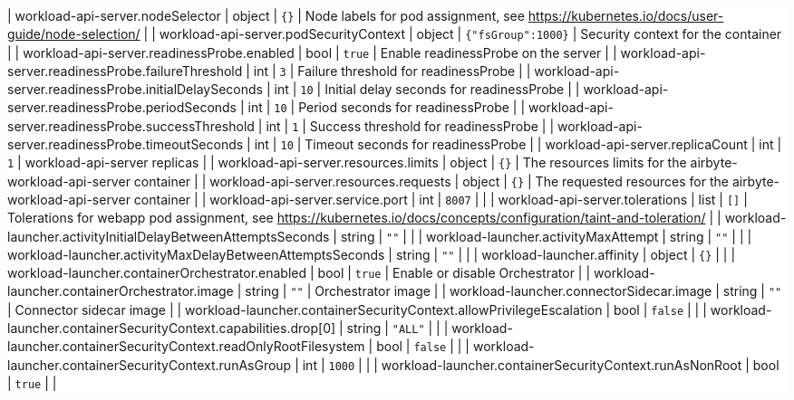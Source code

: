 | workload-api-server.nodeSelector | object | `{}` | Node labels for pod assignment, see https://kubernetes.io/docs/user-guide/node-selection/                                                                               |
| workload-api-server.podSecurityContext | object | `{"fsGroup":1000}` | Security context for the container                                                                                                                                      |
| workload-api-server.readinessProbe.enabled | bool | `true` | Enable readinessProbe on the server                                                                                                                                     |
| workload-api-server.readinessProbe.failureThreshold | int | `3` | Failure threshold for readinessProbe                                                                                                                                    |
| workload-api-server.readinessProbe.initialDelaySeconds | int | `10` | Initial delay seconds for readinessProbe                                                                                                                                |
| workload-api-server.readinessProbe.periodSeconds | int | `10` | Period seconds for readinessProbe                                                                                                                                       |
| workload-api-server.readinessProbe.successThreshold | int | `1` | Success threshold for readinessProbe                                                                                                                                    |
| workload-api-server.readinessProbe.timeoutSeconds | int | `10` | Timeout seconds for readinessProbe                                                                                                                                      |
| workload-api-server.replicaCount | int | `1` | workload-api-server replicas                                                                                                                                            |
| workload-api-server.resources.limits | object | `{}` | The resources limits for the airbyte-workload-api-server container                                                                                                      |
| workload-api-server.resources.requests | object | `{}` | The requested resources for the airbyte-workload-api-server container                                                                                                   |
| workload-api-server.service.port | int | `8007` |                                                                                                                                                                         |
| workload-api-server.tolerations | list | `[]` | Tolerations for webapp pod assignment, see https://kubernetes.io/docs/concepts/configuration/taint-and-toleration/                                                      |
| workload-launcher.activityInitialDelayBetweenAttemptsSeconds | string | `""` |                                                                                                                                                                         |
| workload-launcher.activityMaxAttempt | string | `""` |                                                                                                                                                                         |
| workload-launcher.activityMaxDelayBetweenAttemptsSeconds | string | `""` |                                                                                                                                                                         |
| workload-launcher.affinity | object | `{}` |                                                                                                                                                                         |
| workload-launcher.containerOrchestrator.enabled | bool | `true` | Enable or disable Orchestrator                                                                                                                                          |
| workload-launcher.containerOrchestrator.image | string | `""` | Orchestrator image                                                                                                                                                      |
| workload-launcher.connectorSidecar.image | string | `""` | Connector sidecar image                                                                                                                                                 |
| workload-launcher.containerSecurityContext.allowPrivilegeEscalation | bool | `false` |                                                                                                                                                                         |
| workload-launcher.containerSecurityContext.capabilities.drop[0] | string | `"ALL"` |                                                                                                                                                                         |
| workload-launcher.containerSecurityContext.readOnlyRootFilesystem | bool | `false` |                                                                                                                                                                         |
| workload-launcher.containerSecurityContext.runAsGroup | int | `1000` |                                                                                                                                                                         |
| workload-launcher.containerSecurityContext.runAsNonRoot | bool | `true` |                                                                                                                                                                         |